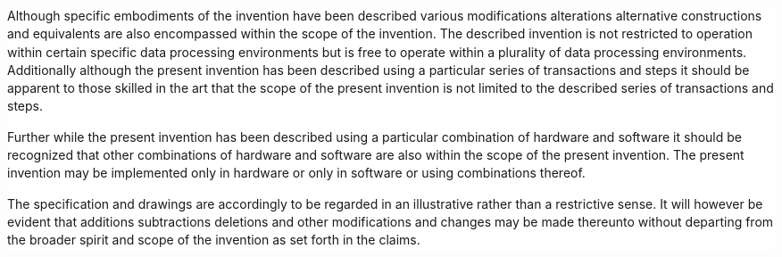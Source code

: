 Although specific embodiments of the invention have been described various modifications alterations alternative constructions and equivalents are also encompassed within the scope of the invention. The described invention is not restricted to operation within certain specific data processing environments but is free to operate within a plurality of data processing environments. Additionally although the present invention has been described using a particular series of transactions and steps it should be apparent to those skilled in the art that the scope of the present invention is not limited to the described series of transactions and steps.

Further while the present invention has been described using a particular combination of hardware and software it should be recognized that other combinations of hardware and software are also within the scope of the present invention. The present invention may be implemented only in hardware or only in software or using combinations thereof.

The specification and drawings are accordingly to be regarded in an illustrative rather than a restrictive sense. It will however be evident that additions subtractions deletions and other modifications and changes may be made thereunto without departing from the broader spirit and scope of the invention as set forth in the claims.

